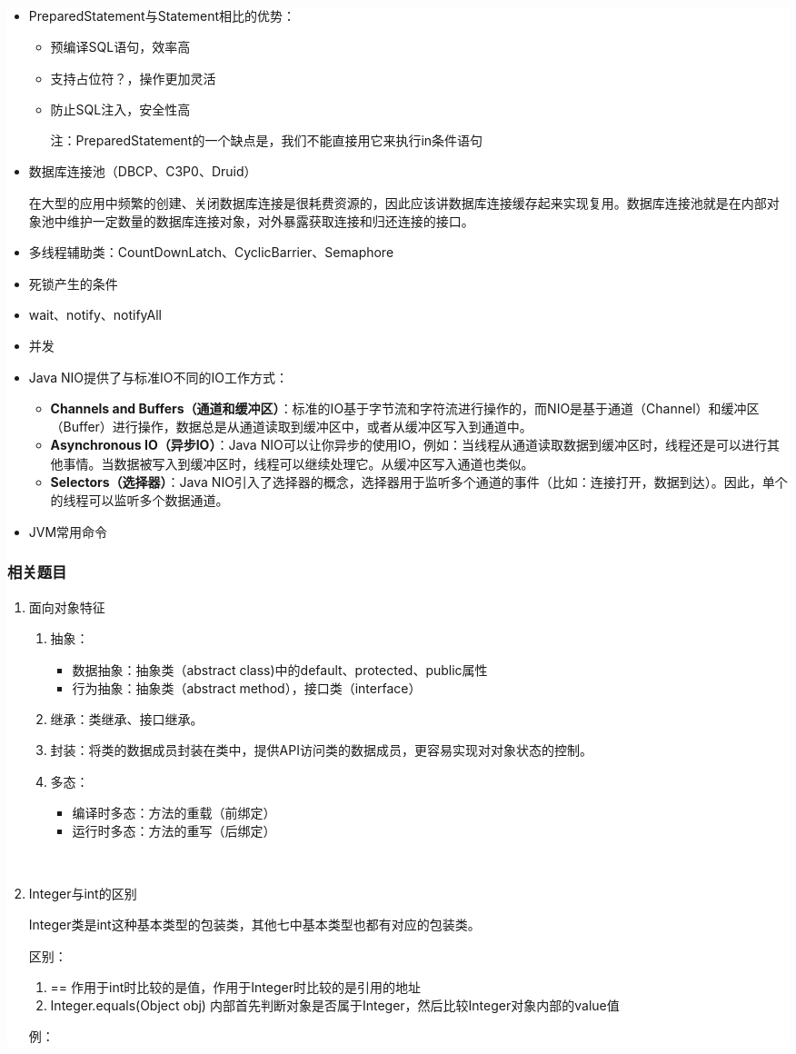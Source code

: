 - PreparedStatement与Statement相比的优势：

  - 预编译SQL语句，效率高 

  - 支持占位符？，操作更加灵活

  - 防止SQL注入，安全性高

    注：PreparedStatement的一个缺点是，我们不能直接用它来执行in条件语句

- 数据库连接池（DBCP、C3P0、Druid）

  在大型的应用中频繁的创建、关闭数据库连接是很耗费资源的，因此应该讲数据库连接缓存起来实现复用。数据库连接池就是在内部对象池中维护一定数量的数据库连接对象，对外暴露获取连接和归还连接的接口。

- 多线程辅助类：CountDownLatch、CyclicBarrier、Semaphore
- 死锁产生的条件

- wait、notify、notifyAll

- 并发

- Java NIO提供了与标准IO不同的IO工作方式： 

  - **Channels and Buffers（通道和缓冲区）**：标准的IO基于字节流和字符流进行操作的，而NIO是基于通道（Channel）和缓冲区（Buffer）进行操作，数据总是从通道读取到缓冲区中，或者从缓冲区写入到通道中。
  - **Asynchronous IO（异步IO）**：Java NIO可以让你异步的使用IO，例如：当线程从通道读取数据到缓冲区时，线程还是可以进行其他事情。当数据被写入到缓冲区时，线程可以继续处理它。从缓冲区写入通道也类似。
  - **Selectors（选择器）**：Java NIO引入了选择器的概念，选择器用于监听多个通道的事件（比如：连接打开，数据到达）。因此，单个的线程可以监听多个数据通道。
- JVM常用命令




### 相关题目

1. 面向对象特征

   1. 抽象：

      - 数据抽象：抽象类（abstract class)中的default、protected、public属性
      - 行为抽象：抽象类（abstract method），接口类（interface）

   2. 继承：类继承、接口继承。

   3. 封装：将类的数据成员封装在类中，提供API访问类的数据成员，更容易实现对对象状态的控制。

   4. 多态：

      - 编译时多态：方法的重载（前绑定）
      - 运行时多态：方法的重写（后绑定）

      ​

2. Integer与int的区别

   Integer类是int这种基本类型的包装类，其他七中基本类型也都有对应的包装类。

   区别：

   1. == 作用于int时比较的是值，作用于Integer时比较的是引用的地址
   2. Integer.equals(Object obj) 内部首先判断对象是否属于Integer，然后比较Integer对象内部的value值

   例：
